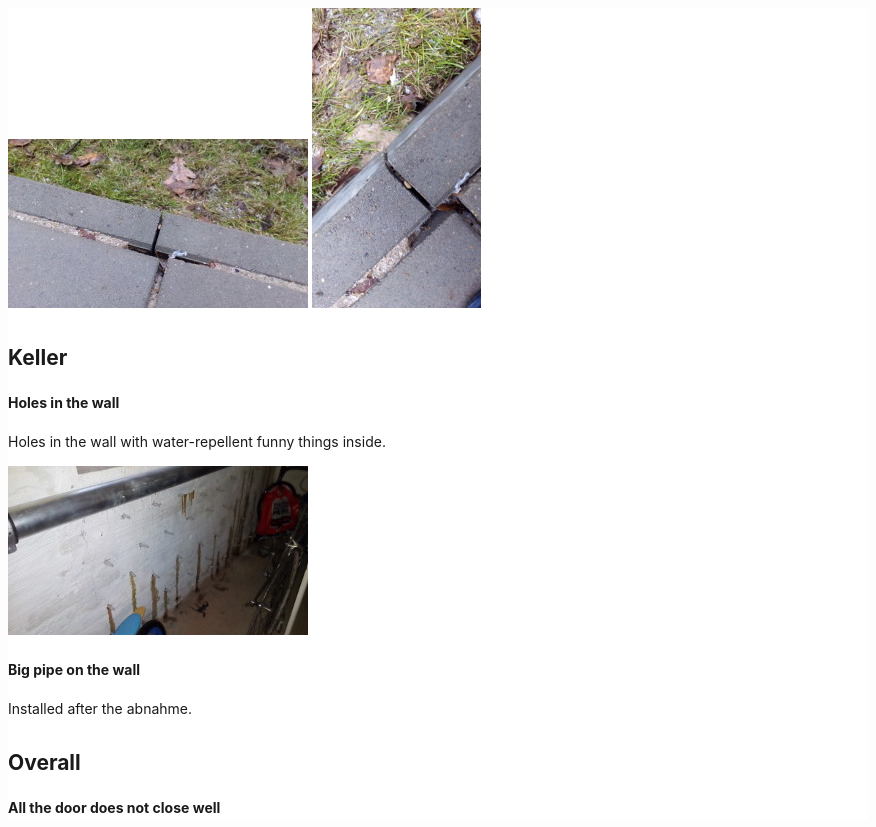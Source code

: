 ![terrace-bricks-01](/assets/imgs/terrace-bricks-01.jpg)
![terrace-bricks-02](/assets/imgs/terrace-bricks-02.jpg)

##  Keller

#### Holes in the wall

Holes in the wall with water-repellent funny things inside.

![cellar-infiltrations.jpg](/assets/imgs/cellars-infiltrations.jpg)

#### Big pipe on the wall

Installed after the abnahme.

## Overall

#### All the door does not close well
